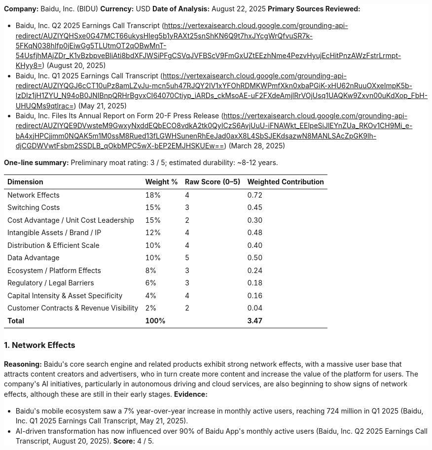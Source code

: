 **Company:** Baidu, Inc. (BIDU)
**Currency:** USD
**Date of Analysis:** August 22, 2025
**Primary Sources Reviewed:**
*   Baidu, Inc. Q2 2025 Earnings Call Transcript (https://vertexaisearch.cloud.google.com/grounding-api-redirect/AUZIYQHSxe0G47MCT66ukysHIeg5b1yRAXt25snShKN6Q9t7hxJYcgWrQfvuSR7k-5FKqN038hIfp0jEiwGg5TLUtmOT2qOBwMnT-54UsfjhMAjZDr_K1vBzbpveBliAti8bdXFJWSiPFgCSVqJVFBScV9FmGxUZtEEzhNme4PezvHyujEcHitPnzAWzFstrLrmpt-KHyy8=) (August 20, 2025)
*   Baidu, Inc. Q1 2025 Earnings Call Transcript (https://vertexaisearch.cloud.google.com/grounding-api-redirect/AUZIYQGJ6cCT10uPz8amLZvJu-mcn5uh47RJQY2IV1xYFOhRDMKWPmfXkn0xbaPGiK-xHU62nRuuOXxeImpK5b-lzDIz1jH1ZYU_N94oB0JNIBnpQRHrBgvxCI64070Ctiyp_iARDs_ckMsoAE-uF2FXdeAmjlRrVOjUsq1UAQKw9Zxvn00uKdXop_FbH-UHUQMs9qtlrac=) (May 21, 2025)
*   Baidu, Inc. Files Its Annual Report on Form 20-F Press Release (https://vertexaisearch.cloud.google.com/grounding-api-redirect/AUZIYQE9DVwsteM9GwxyNxddEQbECO8vdkA2tk0QyICzS6AvjUuU-iFNAWkt_EElpeSiJlEYnZUa_RKOv1CH9Mi_e-bA4xjHPCjjmm0NQAK5m1M0ssM8Rued13fLGWHSunenRhEeJad0axX8L4SbSJEKdsazwN8MANLSAcZpGK9lh-djCGDWVwtFsbm2SSDLB_qOkbMPC5wX-bEP2EMJHSKUEw==) (March 28, 2025)

**One-line summary:** Preliminary moat rating: 3 / 5; estimated durability: ~8-12 years.

| Dimension | Weight % | Raw Score (0–5) | Weighted Contribution |
| :--- | :--- | :--- | :--- |
| Network Effects | 18% | 4 | 0.72 |
| Switching Costs | 15% | 3 | 0.45 |
| Cost Advantage / Unit Cost Leadership | 15% | 2 | 0.30 |
| Intangible Assets / Brand / IP | 12% | 4 | 0.48 |
| Distribution & Efficient Scale | 10% | 4 | 0.40 |
| Data Advantage | 10% | 5 | 0.50 |
| Ecosystem / Platform Effects | 8% | 3 | 0.24 |
| Regulatory / Legal Barriers | 6% | 3 | 0.18 |
| Capital Intensity & Asset Specificity | 4% | 4 | 0.16 |
| Customer Contracts & Revenue Visibility | 2% | 2 | 0.04 |
| **Total** | **100%** | | **3.47** |

### **1. Network Effects**
**Reasoning:** Baidu's core search engine and related products exhibit strong network effects, with a massive user base that attracts content creators and advertisers, who in turn create more content and increase the value of the platform for users. The company's AI initiatives, particularly in autonomous driving and cloud services, are also beginning to show signs of network effects, although these are still in their early stages.
**Evidence:**
*   Baidu's mobile ecosystem saw a 7% year-over-year increase in monthly active users, reaching 724 million in Q1 2025 (Baidu, Inc. Q1 2025 Earnings Call Transcript, May 21, 2025).
*   AI-driven transformation has now influenced over 90% of Baidu App's monthly active users (Baidu, Inc. Q2 2025 Earnings Call Transcript, August 20, 2025).
**Score:** 4 / 5.
